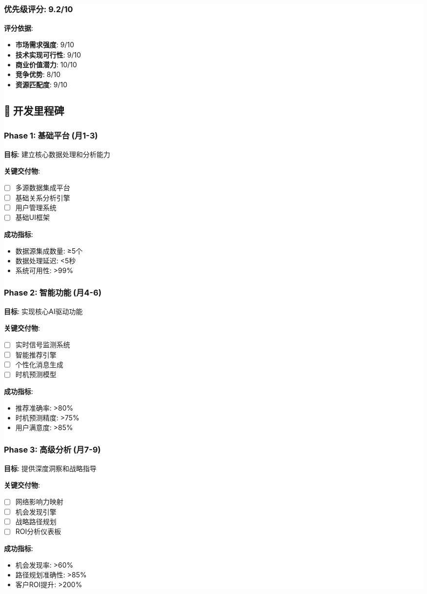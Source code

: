 ### 优先级评分: 9.2/10

**评分依据**:
- **市场需求强度**: 9/10
- **技术实现可行性**: 9/10
- **商业价值潜力**: 10/10
- **竞争优势**: 8/10
- **资源匹配度**: 9/10

## 📅 开发里程碑

### Phase 1: 基础平台 (月1-3)
**目标**: 建立核心数据处理和分析能力

**关键交付物**:
- [ ] 多源数据集成平台
- [ ] 基础关系分析引擎
- [ ] 用户管理系统
- [ ] 基础UI框架

**成功指标**:
- 数据源集成数量: ≥5个
- 数据处理延迟: <5秒
- 系统可用性: >99%

### Phase 2: 智能功能 (月4-6)
**目标**: 实现核心AI驱动功能

**关键交付物**:
- [ ] 实时信号监测系统
- [ ] 智能推荐引擎
- [ ] 个性化消息生成
- [ ] 时机预测模型

**成功指标**:
- 推荐准确率: >80%
- 时机预测精度: >75%
- 用户满意度: >85%

### Phase 3: 高级分析 (月7-9)
**目标**: 提供深度洞察和战略指导

**关键交付物**:
- [ ] 网络影响力映射
- [ ] 机会发现引擎
- [ ] 战略路径规划
- [ ] ROI分析仪表板

**成功指标**:
- 机会发现率: >60%
- 路径规划准确性: >85%
- 客户ROI提升: >200%
